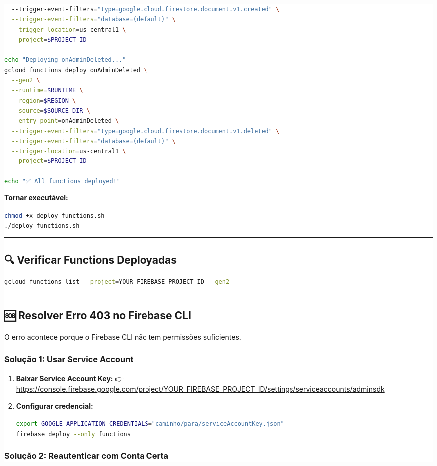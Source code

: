 ```bash
  --trigger-event-filters="type=google.cloud.firestore.document.v1.created" \
  --trigger-event-filters="database=(default)" \
  --trigger-location=us-central1 \
  --project=$PROJECT_ID

echo "Deploying onAdminDeleted..."
gcloud functions deploy onAdminDeleted \
  --gen2 \
  --runtime=$RUNTIME \
  --region=$REGION \
  --source=$SOURCE_DIR \
  --entry-point=onAdminDeleted \
  --trigger-event-filters="type=google.cloud.firestore.document.v1.deleted" \
  --trigger-event-filters="database=(default)" \
  --trigger-location=us-central1 \
  --project=$PROJECT_ID

echo "✅ All functions deployed!"
```

**Tornar executável:**
```bash
chmod +x deploy-functions.sh
./deploy-functions.sh
```

---

## 🔍 Verificar Functions Deployadas

```bash
gcloud functions list --project=YOUR_FIREBASE_PROJECT_ID --gen2
```

---

## 🆘 Resolver Erro 403 no Firebase CLI

O erro acontece porque o Firebase CLI não tem permissões suficientes.

### **Solução 1: Usar Service Account**

1. **Baixar Service Account Key:**
   👉 https://console.firebase.google.com/project/YOUR_FIREBASE_PROJECT_ID/settings/serviceaccounts/adminsdk

2. **Configurar credencial:**
   ```bash
   export GOOGLE_APPLICATION_CREDENTIALS="caminho/para/serviceAccountKey.json"
   firebase deploy --only functions
   ```

### **Solução 2: Reautenticar com Conta Certa**
